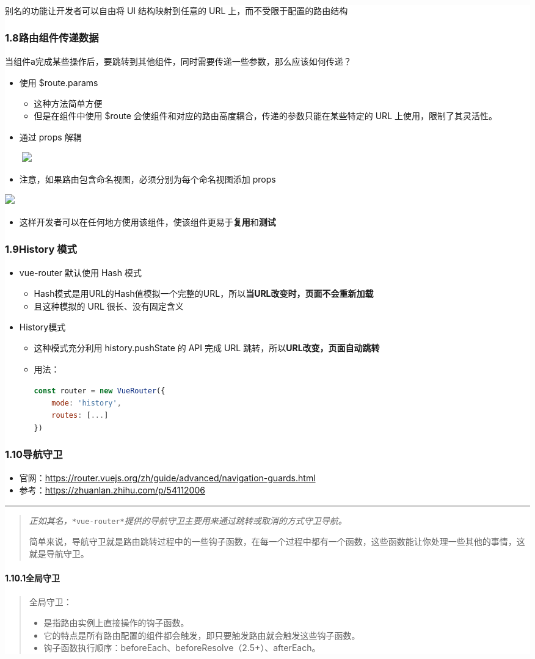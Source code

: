 别名的功能让开发者可以自由将 UI 结构映射到任意的 URL 上，而不受限于配置的路由结构

### 1.8路由组件传递数据

当组件a完成某些操作后，要跳转到其他组件，同时需要传递一些参数，那么应该如何传递？

- 使用 $route.params

  - 这种方法简单方便
  - 但是在组件中使用 $route 会使组件和对应的路由高度耦合，传递的参数只能在某些特定的 URL 上使用，限制了其灵活性。

- 通过 props 解耦

  ​	![](https://gitee.com/gainmore/imglib/raw/master/img/20210312114703.png)

- 注意，如果路由包含命名视图，必须分别为每个命名视图添加 props

![](https://gitee.com/gainmore/imglib/raw/master/img/20210312114845.png)

- 这样开发者可以在任何地方使用该组件，使该组件更易于**复用**和**测试**

### 1.9History 模式

- vue-router 默认使用 Hash 模式

  - Hash模式是用URL的Hash值模拟一个完整的URL，所以**当URL改变时，页面不会重新加载**
  - 且这种模拟的 URL 很长、没有固定含义

- History模式

  - 这种模式充分利用 history.pushState 的 API 完成 URL 跳转，所以**URL改变，页面自动跳转**

  - 用法：

    ```javascript
    const router = new VueRouter({
        mode: 'history',
        routes: [...]
    })
    ```


### 1.10导航守卫

- 官网：https://router.vuejs.org/zh/guide/advanced/navigation-guards.html
- 参考：https://zhuanlan.zhihu.com/p/54112006

---

> *正如其名，*`*vue-router*`*提供的导航守卫主要用来通过跳转或取消的方式守卫导航。*
>
> 简单来说，导航守卫就是路由跳转过程中的一些钩子函数，在每一个过程中都有一个函数，这些函数能让你处理一些其他的事情，这就是导航守卫。

#### 1.10.1全局守卫

> 全局守卫：
>
> - 是指路由实例上直接操作的钩子函数。
> - 它的特点是所有路由配置的组件都会触发，即只要触发路由就会触发这些钩子函数。
> - 钩子函数执行顺序：beforeEach、beforeResolve（2.5+）、afterEach。
